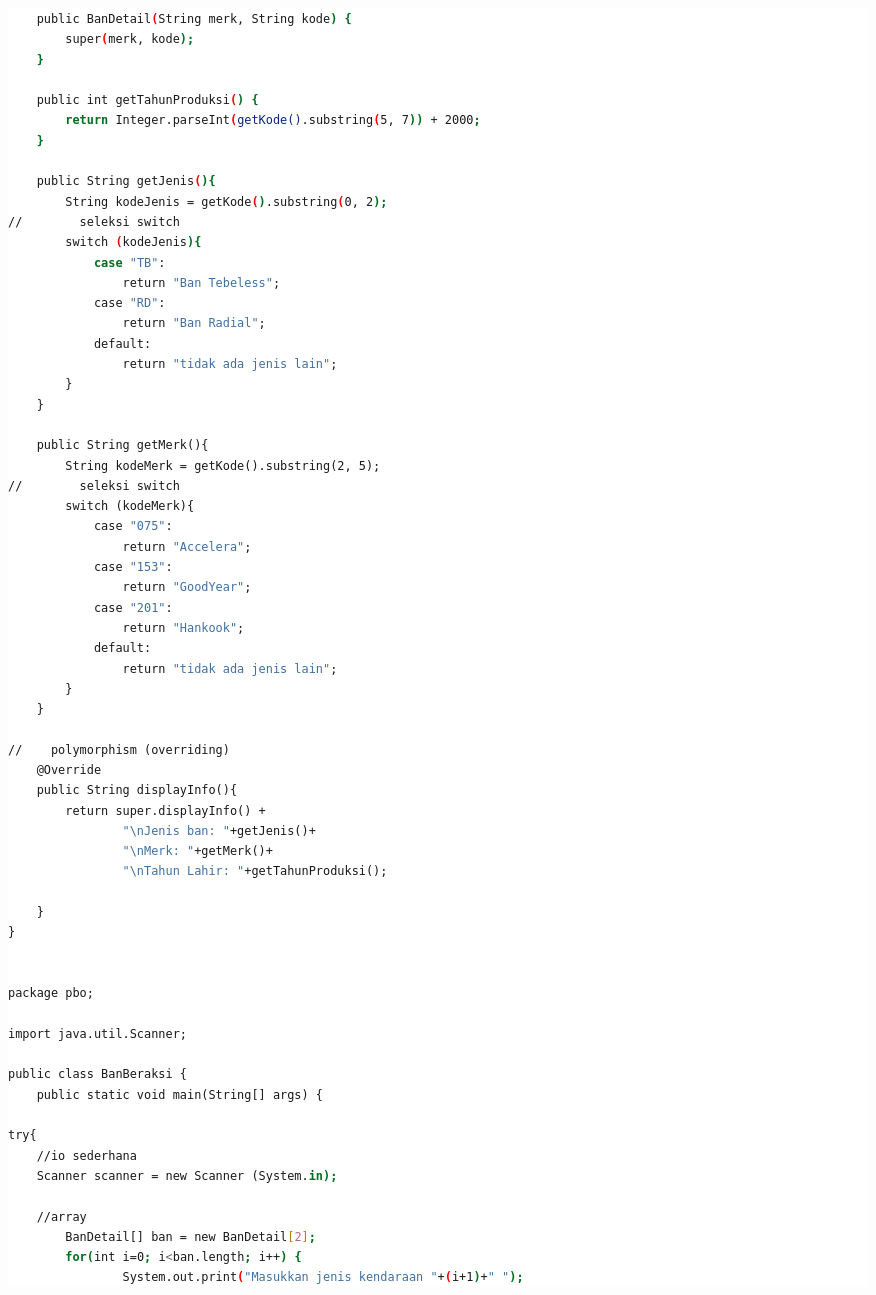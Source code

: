```bash
    public BanDetail(String merk, String kode) {
        super(merk, kode);
    }
    
    public int getTahunProduksi() {
        return Integer.parseInt(getKode().substring(5, 7)) + 2000;
    }
     
    public String getJenis(){
        String kodeJenis = getKode().substring(0, 2);
//        seleksi switch
        switch (kodeJenis){
            case "TB":
                return "Ban Tebeless";
            case "RD":
                return "Ban Radial";
            default:
                return "tidak ada jenis lain";
        }
    }
    
    public String getMerk(){
        String kodeMerk = getKode().substring(2, 5);
//        seleksi switch
        switch (kodeMerk){
            case "075":
                return "Accelera";
            case "153":
                return "GoodYear";
            case "201":
                return "Hankook";
            default:
                return "tidak ada jenis lain";
        }
    }   
    
//    polymorphism (overriding)
    @Override
    public String displayInfo(){
        return super.displayInfo() +
                "\nJenis ban: "+getJenis()+
                "\nMerk: "+getMerk()+
                "\nTahun Lahir: "+getTahunProduksi();
        
    }
}


package pbo;

import java.util.Scanner;

public class BanBeraksi {
    public static void main(String[] args) {

try{
    //io sederhana
    Scanner scanner = new Scanner (System.in);

    //array
        BanDetail[] ban = new BanDetail[2];
        for(int i=0; i<ban.length; i++) {
                System.out.print("Masukkan jenis kendaraan "+(i+1)+" ");
```